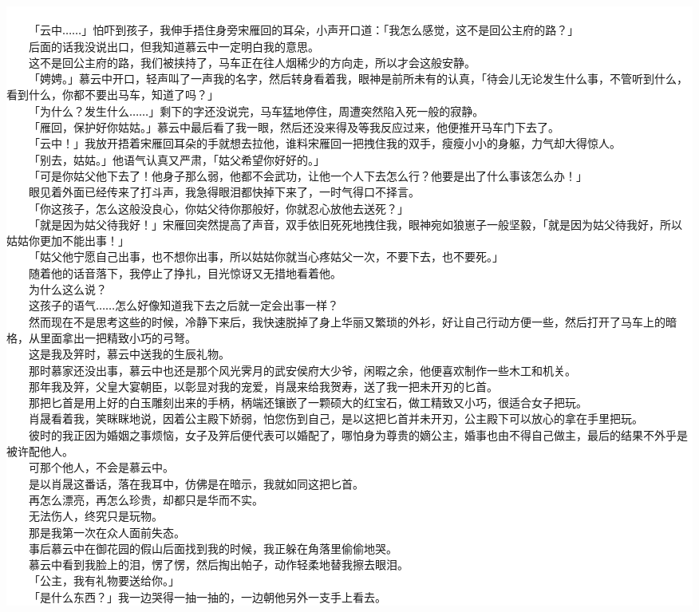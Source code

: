 <br>   
&emsp;&emsp;「云中……」怕吓到孩子，我伸手捂住身旁宋雁回的耳朵，小声开口道：「我怎么感觉，这不是回公主府的路？」  
<br>   
&emsp;&emsp;后面的话我没说出口，但我知道慕云中一定明白我的意思。  
<br>   
&emsp;&emsp;这不是回公主府的路，我们被挟持了，马车正在往人烟稀少的方向走，所以才会这般安静。  
<br>   
&emsp;&emsp;「娉娉。」慕云中开口，轻声叫了一声我的名字，然后转身看着我，眼神是前所未有的认真，「待会儿无论发生什么事，不管听到什么，看到什么，你都不要出马车，知道了吗？」  
<br>   
&emsp;&emsp;「为什么？发生什么……」剩下的字还没说完，马车猛地停住，周遭突然陷入死一般的寂静。  
<br>   
&emsp;&emsp;「雁回，保护好你姑姑。」慕云中最后看了我一眼，然后还没来得及等我反应过来，他便推开马车门下去了。  
<br>   
&emsp;&emsp;「云中！」我放开捂着宋雁回耳朵的手就想去拉他，谁料宋雁回一把拽住我的双手，瘦瘦小小的身躯，力气却大得惊人。  
<br>   
&emsp;&emsp;「别去，姑姑。」他语气认真又严肃，「姑父希望你好好的。」  
<br>   
&emsp;&emsp;「可是你姑父他下去了！他身子那么弱，他都不会武功，让他一个人下去怎么行？他要是出了什么事该怎么办！」  
<br>   
&emsp;&emsp;眼见着外面已经传来了打斗声，我急得眼泪都快掉下来了，一时气得口不择言。  
<br>   
&emsp;&emsp;「你这孩子，怎么这般没良心，你姑父待你那般好，你就忍心放他去送死？」  
<br>   
&emsp;&emsp;「就是因为姑父待我好！」宋雁回突然提高了声音，双手依旧死死地拽住我，眼神宛如狼崽子一般坚毅，「就是因为姑父待我好，所以姑姑你更加不能出事！」  
<br>   
&emsp;&emsp;「姑父他宁愿自己出事，也不想你出事，所以姑姑你就当心疼姑父一次，不要下去，也不要死。」  
<br>   
&emsp;&emsp;随着他的话音落下，我停止了挣扎，目光惊讶又无措地看着他。  
<br>   
&emsp;&emsp;为什么这么说？  
<br>   
&emsp;&emsp;这孩子的语气……怎么好像知道我下去之后就一定会出事一样？  
<br>   
&emsp;&emsp;然而现在不是思考这些的时候，冷静下来后，我快速脱掉了身上华丽又繁琐的外衫，好让自己行动方便一些，然后打开了马车上的暗格，从里面拿出一把精致小巧的弓弩。  
<br>   
&emsp;&emsp;这是我及笄时，慕云中送我的生辰礼物。  
<br>   
&emsp;&emsp;那时慕家还没出事，慕云中也还是那个风光霁月的武安侯府大少爷，闲暇之余，他便喜欢制作一些木工和机关。  
<br>   
&emsp;&emsp;那年我及笄，父皇大宴朝臣，以彰显对我的宠爱，肖晟来给我贺寿，送了我一把未开刃的匕首。  
<br>   
&emsp;&emsp;那把匕首是用上好的白玉雕刻出来的手柄，柄端还镶嵌了一颗硕大的红宝石，做工精致又小巧，很适合女子把玩。  
<br>   
&emsp;&emsp;肖晟看着我，笑眯眯地说，因着公主殿下娇弱，怕您伤到自己，是以这把匕首并未开刃，公主殿下可以放心的拿在手里把玩。  
<br>   
&emsp;&emsp;彼时的我正因为婚姻之事烦恼，女子及笄后便代表可以婚配了，哪怕身为尊贵的嫡公主，婚事也由不得自己做主，最后的结果不外乎是被许配他人。  
<br>   
&emsp;&emsp;可那个他人，不会是慕云中。  
<br>   
&emsp;&emsp;是以肖晟这番话，落在我耳中，仿佛是在暗示，我就如同这把匕首。  
<br>   
&emsp;&emsp;再怎么漂亮，再怎么珍贵，却都只是华而不实。  
<br>   
&emsp;&emsp;无法伤人，终究只是玩物。  
<br>   
&emsp;&emsp;那是我第一次在众人面前失态。  
<br>   
&emsp;&emsp;事后慕云中在御花园的假山后面找到我的时候，我正躲在角落里偷偷地哭。  
<br>   
&emsp;&emsp;慕云中看到我脸上的泪，愣了愣，然后掏出帕子，动作轻柔地替我擦去眼泪。  
<br>   
&emsp;&emsp;「公主，我有礼物要送给你。」  
<br>   
&emsp;&emsp;「是什么东西？」我一边哭得一抽一抽的，一边朝他另外一支手上看去。  
